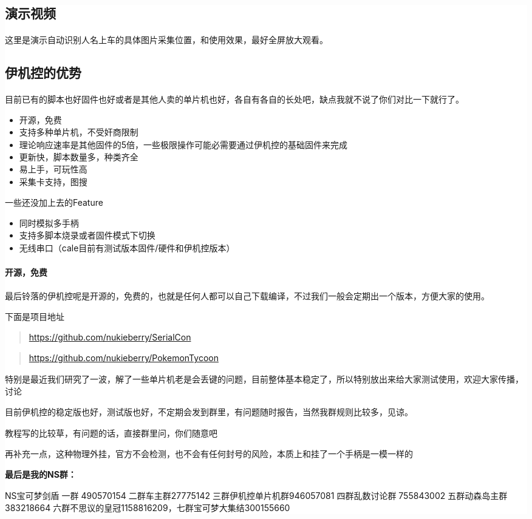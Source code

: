 
## 演示视频

这里是演示自动识别人名上车的具体图片采集位置，和使用效果，最好全屏放大观看。

<iframe src="//player.bilibili.com/player.html?aid=711626557&bvid=BV1iD4y1U7a1&cid=222140667&page=1" scrolling="no" width="640px" height="480px" border="0" frameborder="no" framespacing="0" allowfullscreen="true"> </iframe>



## 伊机控的优势

目前已有的脚本也好固件也好或者是其他人卖的单片机也好，各自有各自的长处吧，缺点我就不说了你们对比一下就行了。

- 开源，免费
- 支持多种单片机，不受奸商限制
- 理论响应速率是其他固件的5倍，一些极限操作可能必需要通过伊机控的基础固件来完成
- 更新快，脚本数量多，种类齐全
- 易上手，可玩性高
- 采集卡支持，图搜

一些还没加上去的Feature

- 同时模拟多手柄
- 支持多脚本烧录或者固件模式下切换
- 无线串口（cale目前有测试版本固件/硬件和伊机控版本）



#### 开源，免费

最后铃落的伊机控呢是开源的，免费的，也就是任何人都可以自己下载编译，不过我们一般会定期出一个版本，方便大家的使用。

下面是项目地址

> https://github.com/nukieberry/SerialCon

> https://github.com/nukieberry/PokemonTycoon



特别是最近我们研究了一波，解了一些单片机老是会丢键的问题，目前整体基本稳定了，所以特别放出来给大家测试使用，欢迎大家传播，讨论



目前伊机控的稳定版也好，测试版也好，不定期会发到群里，有问题随时报告，当然我群规则比较多，见谅。



教程写的比较草，有问题的话，直接群里问，你们随意吧

再补充一点，这种物理外挂，官方不会检测，也不会有任何封号的风险，本质上和挂了一个手柄是一模一样的



**最后是我的NS群：**

NS宝可梦剑盾 一群 490570154 二群车主群27775142 三群伊机控单片机群946057081 四群乱数讨论群 755843002 五群动森岛主群383218664 六群不思议的皇冠1158816209，七群宝可梦大集结300155660

